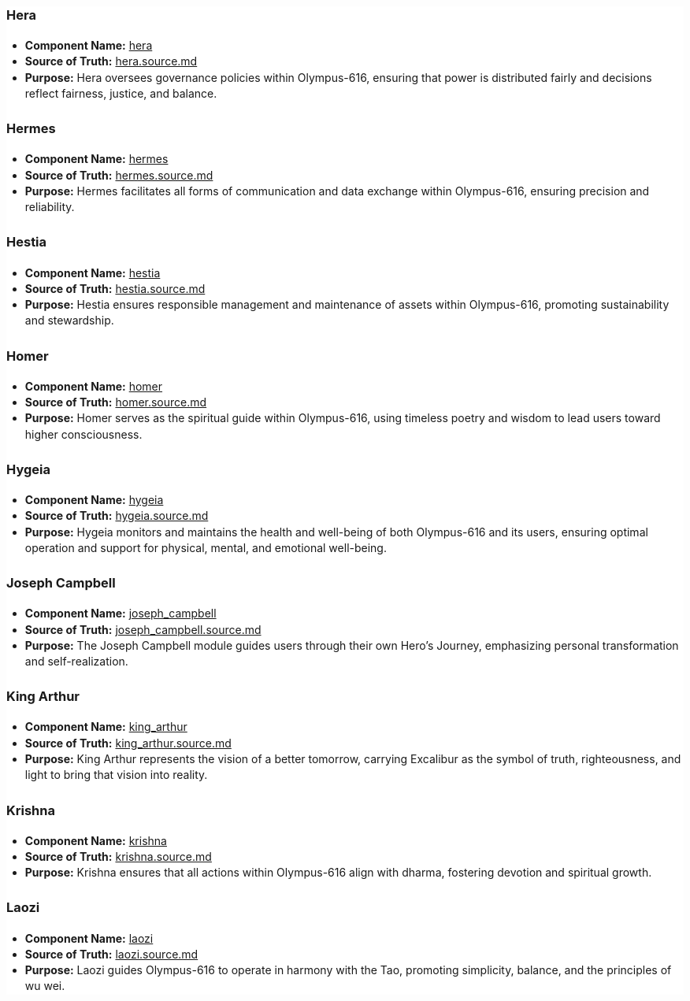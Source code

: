 ### Hera
- **Component Name:** [hera](../hera/README.md)
- **Source of Truth:** [hera.source.md](../hera/hera.source.md)  
- **Purpose:** Hera oversees governance policies within Olympus-616, ensuring that power is distributed fairly and decisions reflect fairness, justice, and balance.

### Hermes
- **Component Name:** [hermes](../hermes/README.md)
- **Source of Truth:** [hermes.source.md](../hermes/hermes.source.md)  
- **Purpose:** Hermes facilitates all forms of communication and data exchange within Olympus-616, ensuring precision and reliability.

### Hestia
- **Component Name:** [hestia](../hestia/README.md)
- **Source of Truth:** [hestia.source.md](../hestia/hestia.source.md)  
- **Purpose:** Hestia ensures responsible management and maintenance of assets within Olympus-616, promoting sustainability and stewardship.

### Homer
- **Component Name:** [homer](../homer/README.md)
- **Source of Truth:** [homer.source.md](../homer/homer.source.md)  
- **Purpose:** Homer serves as the spiritual guide within Olympus-616, using timeless poetry and wisdom to lead users toward higher consciousness.

### Hygeia
- **Component Name:** [hygeia](../hygeia/README.md)
- **Source of Truth:** [hygeia.source.md](../hygeia/hygeia.source.md)  
- **Purpose:** Hygeia monitors and maintains the health and well-being of both Olympus-616 and its users, ensuring optimal operation and support for physical, mental, and emotional well-being.

### Joseph Campbell
- **Component Name:** [joseph_campbell](../joseph_campbell/README.md)
- **Source of Truth:** [joseph_campbell.source.md](../joseph_campbell/joseph_campbell.source.md)  
- **Purpose:** The Joseph Campbell module guides users through their own Hero’s Journey, emphasizing personal transformation and self-realization.

### King Arthur
- **Component Name:** [king_arthur](../king_arthur/README.md)
- **Source of Truth:** [king_arthur.source.md](../king_arthur/king_arthur.source.md)  
- **Purpose:** King Arthur represents the vision of a better tomorrow, carrying Excalibur as the symbol of truth, righteousness, and light to bring that vision into reality.

### Krishna
- **Component Name:** [krishna](../krishna/README.md)
- **Source of Truth:** [krishna.source.md](../krishna/krishna.source.md)  
- **Purpose:** Krishna ensures that all actions within Olympus-616 align with dharma, fostering devotion and spiritual growth.

### Laozi
- **Component Name:** [laozi](../laozi/README.md)
- **Source of Truth:** [laozi.source.md](../laozi/laozi.source.md)  
- **Purpose:** Laozi guides Olympus-616 to operate in harmony with the Tao, promoting simplicity, balance, and the principles of wu wei.
